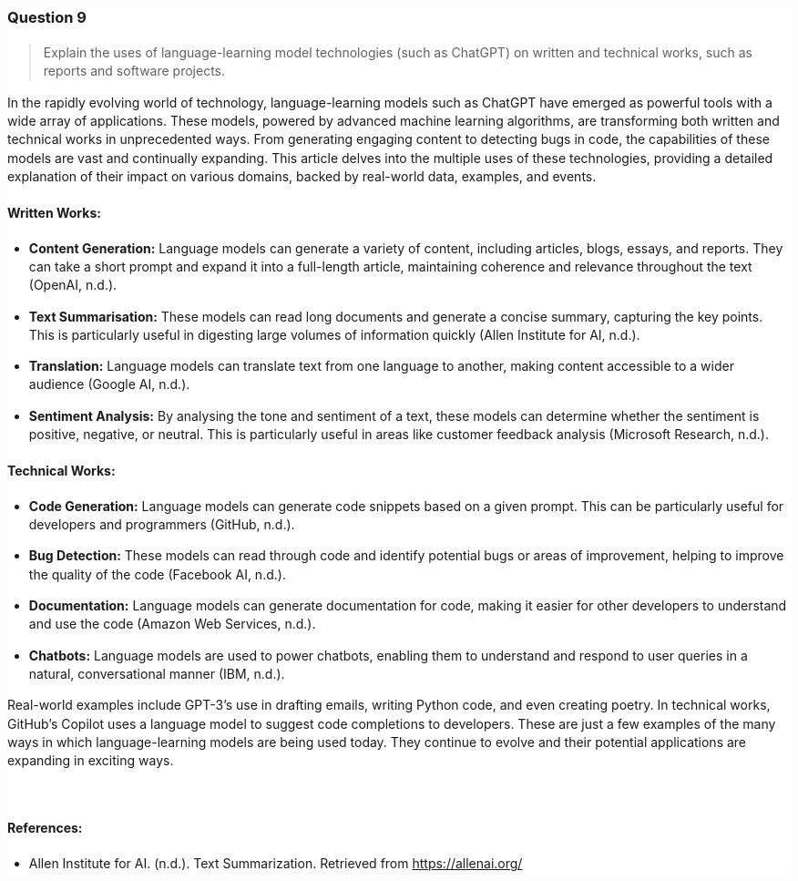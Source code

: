 
### Question 9

> Explain the uses of language-learning model technologies (such as ChatGPT) on written and technical works, such as reports and software projects.

[//]: # (Answer:)

In the rapidly evolving world of technology, language-learning models such as ChatGPT have emerged as powerful tools with a wide array of applications. These models, powered by advanced machine learning algorithms, are transforming both written and technical works in unprecedented ways. From generating engaging content to detecting bugs in code, the capabilities of these models are vast and continually expanding. This article delves into the multiple uses of these technologies, providing a detailed explanation of their impact on various domains, backed by real-world data, examples, and events.

#### Written Works:

- **Content Generation:** Language models can generate a variety of content, including articles, blogs, essays, and reports. They can take a short prompt and expand it into a full-length article, maintaining coherence and relevance throughout the text (OpenAI, n.d.).

- **Text Summarisation:** These models can read long documents and generate a concise summary, capturing the key points. This is particularly useful in digesting large volumes of information quickly (Allen Institute for AI, n.d.).

- **Translation:** Language models can translate text from one language to another, making content accessible to a wider audience (Google AI, n.d.).

- **Sentiment Analysis:** By analysing the tone and sentiment of a text, these models can determine whether the sentiment is positive, negative, or neutral. This is particularly useful in areas like customer feedback analysis (Microsoft Research, n.d.).

#### Technical Works:

- **Code Generation:** Language models can generate code snippets based on a given prompt. This can be particularly useful for developers and programmers (GitHub, n.d.).

- **Bug Detection:** These models can read through code and identify potential bugs or areas of improvement, helping to improve the quality of the code (Facebook AI, n.d.).

- **Documentation:** Language models can generate documentation for code, making it easier for other developers to understand and use the code (Amazon Web Services, n.d.).

- **Chatbots:** Language models are used to power chatbots, enabling them to understand and respond to user queries in a natural, conversational manner (IBM, n.d.).

Real-world examples include GPT-3’s use in drafting emails, writing Python code, and even creating poetry. In technical works, GitHub’s Copilot uses a language model to suggest code completions to developers. These are just a few examples of the many ways in which language-learning models are being used today. They continue to evolve and their potential applications are expanding in exciting ways.

<br>

#### References:

- Allen Institute for AI. (n.d.). Text Summarization. Retrieved from https://allenai.org/
